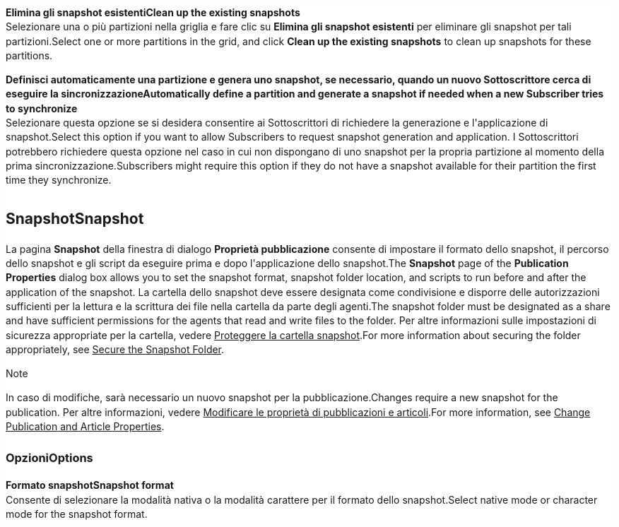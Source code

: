  <span data-ttu-id="6431b-275">**Elimina gli snapshot esistenti**</span><span class="sxs-lookup"><span data-stu-id="6431b-275">**Clean up the existing snapshots**</span></span>  
 <span data-ttu-id="6431b-276">Selezionare una o più partizioni nella griglia e fare clic su **Elimina gli snapshot esistenti** per eliminare gli snapshot per tali partizioni.</span><span class="sxs-lookup"><span data-stu-id="6431b-276">Select one or more partitions in the grid, and click **Clean up the existing snapshots** to clean up snapshots for these partitions.</span></span>  
  
 <span data-ttu-id="6431b-277">**Definisci automaticamente una partizione e genera uno snapshot, se necessario, quando un nuovo Sottoscrittore cerca di eseguire la sincronizzazione**</span><span class="sxs-lookup"><span data-stu-id="6431b-277">**Automatically define a partition and generate a snapshot if needed when a new Subscriber tries to synchronize**</span></span>  
 <span data-ttu-id="6431b-278">Selezionare questa opzione se si desidera consentire ai Sottoscrittori di richiedere la generazione e l'applicazione di snapshot.</span><span class="sxs-lookup"><span data-stu-id="6431b-278">Select this option if you want to allow Subscribers to request snapshot generation and application.</span></span> <span data-ttu-id="6431b-279">I Sottoscrittori potrebbero richiedere questa opzione nel caso in cui non dispongano di uno snapshot per la propria partizione al momento della prima sincronizzazione.</span><span class="sxs-lookup"><span data-stu-id="6431b-279">Subscribers might require this option if they do not have a snapshot available for their partition the first time they synchronize.</span></span>  

## <a name="snapshot"></a><span data-ttu-id="6431b-280">Snapshot</span><span class="sxs-lookup"><span data-stu-id="6431b-280">Snapshot</span></span>

 <span data-ttu-id="6431b-281">La pagina **Snapshot** della finestra di dialogo **Proprietà pubblicazione** consente di impostare il formato dello snapshot, il percorso dello snapshot e gli script da eseguire prima e dopo l'applicazione dello snapshot.</span><span class="sxs-lookup"><span data-stu-id="6431b-281">The **Snapshot** page of the **Publication Properties** dialog box allows you to set the snapshot format, snapshot folder location, and scripts to run before and after the application of the snapshot.</span></span> <span data-ttu-id="6431b-282">La cartella dello snapshot deve essere designata come condivisione e disporre delle autorizzazioni sufficienti per la lettura e la scrittura dei file nella cartella da parte degli agenti.</span><span class="sxs-lookup"><span data-stu-id="6431b-282">The snapshot folder must be designated as a share and have sufficient permissions for the agents that read and write files to the folder.</span></span> <span data-ttu-id="6431b-283">Per altre informazioni sulle impostazioni di sicurezza appropriate per la cartella, vedere [Proteggere la cartella snapshot](security/secure-the-snapshot-folder.md).</span><span class="sxs-lookup"><span data-stu-id="6431b-283">For more information about securing the folder appropriately, see [Secure the Snapshot Folder](security/secure-the-snapshot-folder.md).</span></span>  
  
> [!NOTE]  
>  <span data-ttu-id="6431b-284">In caso di modifiche, sarà necessario un nuovo snapshot per la pubblicazione.</span><span class="sxs-lookup"><span data-stu-id="6431b-284">Changes require a new snapshot for the publication.</span></span> <span data-ttu-id="6431b-285">Per altre informazioni, vedere [Modificare le proprietà di pubblicazioni e articoli](publish/change-publication-and-article-properties.md).</span><span class="sxs-lookup"><span data-stu-id="6431b-285">For more information, see [Change Publication and Article Properties](publish/change-publication-and-article-properties.md).</span></span>  
  
### <a name="options"></a><span data-ttu-id="6431b-286">Opzioni</span><span class="sxs-lookup"><span data-stu-id="6431b-286">Options</span></span>  
 <span data-ttu-id="6431b-287">**Formato snapshot**</span><span class="sxs-lookup"><span data-stu-id="6431b-287">**Snapshot format**</span></span>  
 <span data-ttu-id="6431b-288">Consente di selezionare la modalità nativa o la modalità carattere per il formato dello snapshot.</span><span class="sxs-lookup"><span data-stu-id="6431b-288">Select native mode or character mode for the snapshot format.</span></span>  
  